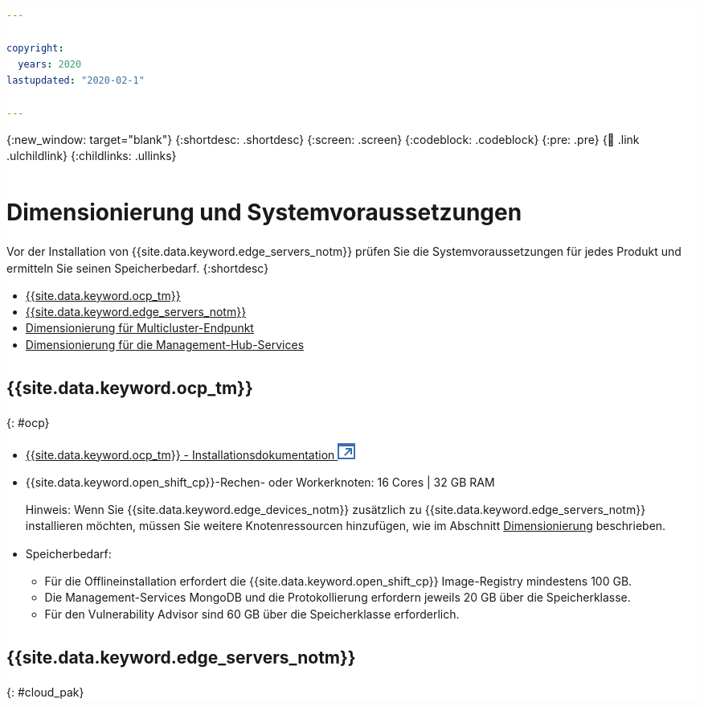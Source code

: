 ```yaml
---

copyright:
  years: 2020
lastupdated: "2020-02-1"

---
```


{:new_window: target="blank"}
{:shortdesc: .shortdesc}
{:screen: .screen}
{:codeblock: .codeblock}
{:pre: .pre}
{:child: .link .ulchildlink}
{:childlinks: .ullinks}

# Dimensionierung und Systemvoraussetzungen

Vor der Installation von {{site.data.keyword.edge_servers_notm}} prüfen Sie die Systemvoraussetzungen für jedes Produkt und ermitteln Sie seinen Speicherbedarf.
{:shortdesc}

  - [{{site.data.keyword.ocp_tm}}](#ocp)
  - [{{site.data.keyword.edge_servers_notm}}](#cloud_pak)
  - [Dimensionierung für Multicluster-Endpunkt](#mc_endpoint)
  - [Dimensionierung für die Management-Hub-Services](#management_services)

## {{site.data.keyword.ocp_tm}}
{: #ocp}

* [{{site.data.keyword.ocp_tm}} - Installationsdokumentation ![Wird in einer neuen Registerkarte geöffnet](../images/icons/launch-glyph.svg "Wird in einer neuen Registerkarte geöffnet")](https://docs.openshift.com/container-platform/4.2/welcome/index.html)
* {{site.data.keyword.open_shift_cp}}-Rechen- oder Workerknoten: 16 Cores | 32 GB RAM

  Hinweis: Wenn Sie {{site.data.keyword.edge_devices_notm}} zusätzlich zu {{site.data.keyword.edge_servers_notm}} installieren möchten, müssen Sie weitere Knotenressourcen hinzufügen, wie im Abschnitt [Dimensionierung](https://www.ibm.com/support/knowledgecenter/SSFKVV_4.0/devices/installing/install.html#size) beschrieben.
  
* Speicherbedarf:
  - Für die Offlineinstallation erfordert die {{site.data.keyword.open_shift_cp}} Image-Registry mindestens 100 GB.
  - Die Management-Services MongoDB und die Protokollierung erfordern jeweils 20 GB über die Speicherklasse.
  - Für den Vulnerability Advisor sind 60 GB über die Speicherklasse erforderlich.

## {{site.data.keyword.edge_servers_notm}}
{: #cloud_pak}
